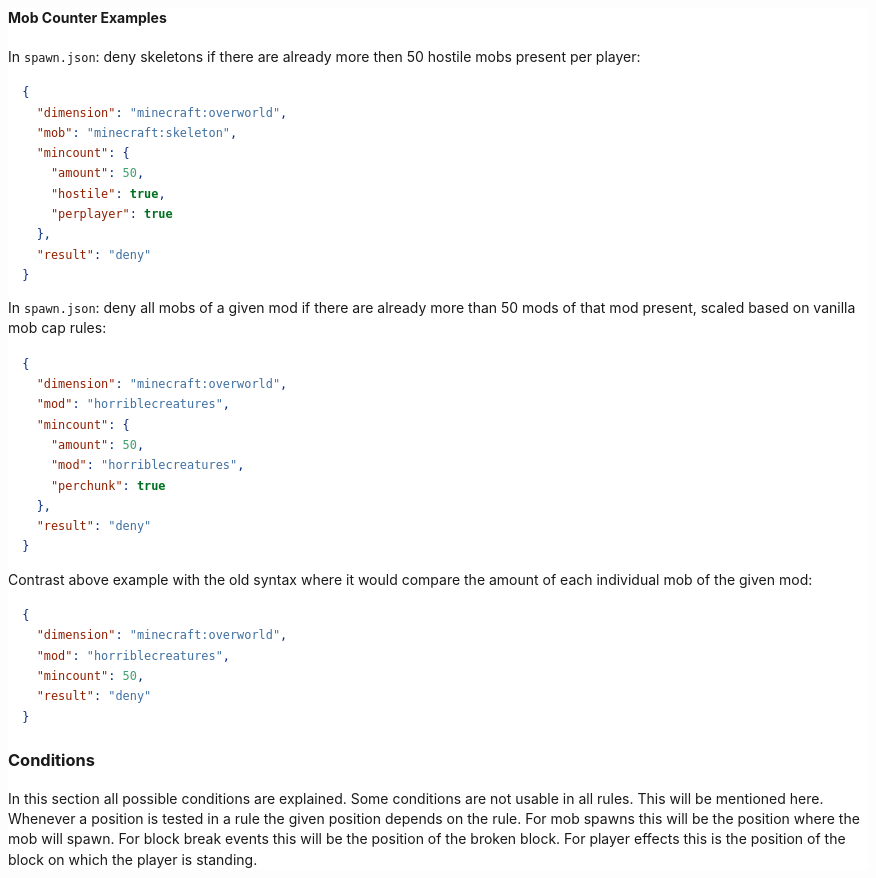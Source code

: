 #### Mob Counter Examples

In `spawn.json`: deny skeletons if there are already more then 50 hostile mobs present per player:

```json title="spawn.json"
  {
    "dimension": "minecraft:overworld",
    "mob": "minecraft:skeleton",
    "mincount": {
      "amount": 50,
      "hostile": true,
      "perplayer": true
    },
    "result": "deny"
  }
```

In `spawn.json`: deny all mobs of a given mod if there are already more than 50 mods of that mod present, scaled based on vanilla mob cap rules:

```json title="spawn.json"
  {
    "dimension": "minecraft:overworld",
    "mod": "horriblecreatures",
    "mincount": {
      "amount": 50,
      "mod": "horriblecreatures",
      "perchunk": true
    },
    "result": "deny"
  }
```

Contrast above example with the old syntax where it would compare the amount of each individual mob of the given mod:

```json
  {
    "dimension": "minecraft:overworld",
    "mod": "horriblecreatures",
    "mincount": 50,
    "result": "deny"
  }
```

### Conditions

In this section all possible conditions are explained.
Some conditions are not usable in all rules.
This will be mentioned here.
Whenever a position is tested in a rule the given position depends on the rule.
For mob spawns this will be the position where the mob will spawn.
For block break events this will be the position of the broken block.
For player effects this is the position of the block on which the player is standing.
